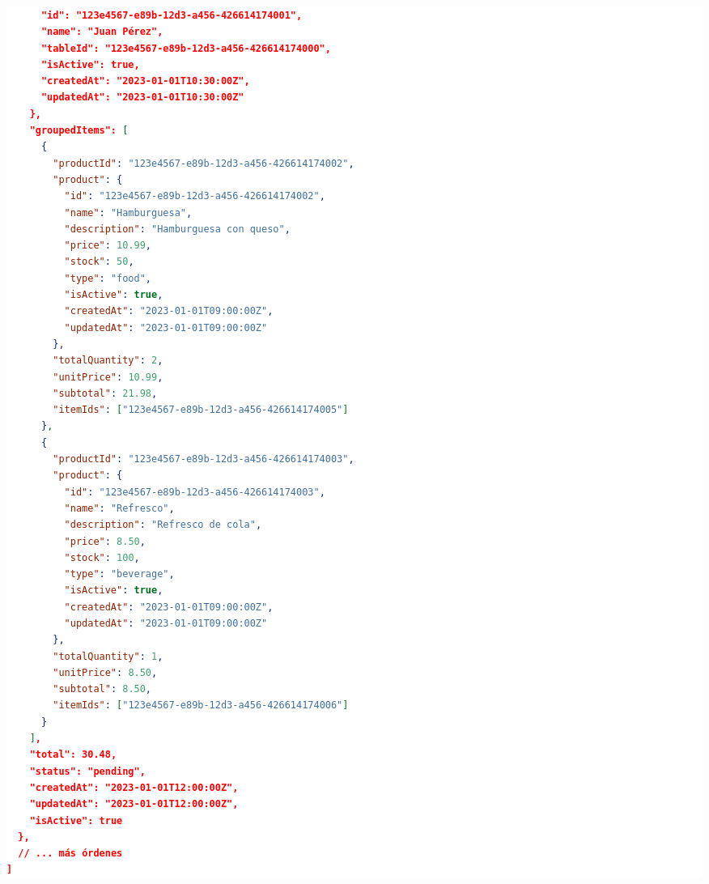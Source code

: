 ```json
      "id": "123e4567-e89b-12d3-a456-426614174001",
      "name": "Juan Pérez",
      "tableId": "123e4567-e89b-12d3-a456-426614174000",
      "isActive": true,
      "createdAt": "2023-01-01T10:30:00Z",
      "updatedAt": "2023-01-01T10:30:00Z"
    },
    "groupedItems": [
      {
        "productId": "123e4567-e89b-12d3-a456-426614174002",
        "product": {
          "id": "123e4567-e89b-12d3-a456-426614174002",
          "name": "Hamburguesa",
          "description": "Hamburguesa con queso",
          "price": 10.99,
          "stock": 50,
          "type": "food",
          "isActive": true,
          "createdAt": "2023-01-01T09:00:00Z",
          "updatedAt": "2023-01-01T09:00:00Z"
        },
        "totalQuantity": 2,
        "unitPrice": 10.99,
        "subtotal": 21.98,
        "itemIds": ["123e4567-e89b-12d3-a456-426614174005"]
      },
      {
        "productId": "123e4567-e89b-12d3-a456-426614174003",
        "product": {
          "id": "123e4567-e89b-12d3-a456-426614174003",
          "name": "Refresco",
          "description": "Refresco de cola",
          "price": 8.50,
          "stock": 100,
          "type": "beverage",
          "isActive": true,
          "createdAt": "2023-01-01T09:00:00Z",
          "updatedAt": "2023-01-01T09:00:00Z"
        },
        "totalQuantity": 1,
        "unitPrice": 8.50,
        "subtotal": 8.50,
        "itemIds": ["123e4567-e89b-12d3-a456-426614174006"]
      }
    ],
    "total": 30.48,
    "status": "pending",
    "createdAt": "2023-01-01T12:00:00Z",
    "updatedAt": "2023-01-01T12:00:00Z",
    "isActive": true
  },
  // ... más órdenes
]
```
